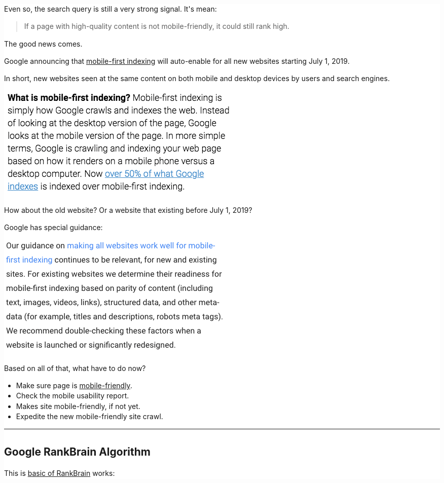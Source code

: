 Even so, the search query is still a very strong signal. It's mean:

> If a page with high-quality content is not mobile-friendly, it could still rank high.

The good news comes. 

Google announcing that [mobile-first indexing](https://webmasters.googleblog.com/2019/05/mobile-first-indexing-by-default-for.html) will auto-enable for all new websites starting July 1, 2019.

In short, new websites seen at the same content on both mobile and desktop devices by users and search engines.

![Google Algorithm for SEO](../images/google-algorithm/google-algorithm-3.png)

How about the old website? Or a website that existing before July 1, 2019?

Google has special guidance:

![Google Algorithm for SEO](../images/google-algorithm/google-algorithm-2.png)

Based on all of that, what have to do now?

* Make sure page is [mobile-friendly](https://webmasters.googleblog.com/2015/04/rolling-out-mobile-friendly-update.html). 
* Check the mobile usability report. 
* Makes site mobile-friendly, if not yet. 
* Expedite the new mobile-friendly site crawl. 

---

## Google RankBrain Algorithm 
This is [basic of RankBrain](https://www.searchenginejournal.com/google-algorithm-history/rankbrain/) works:
